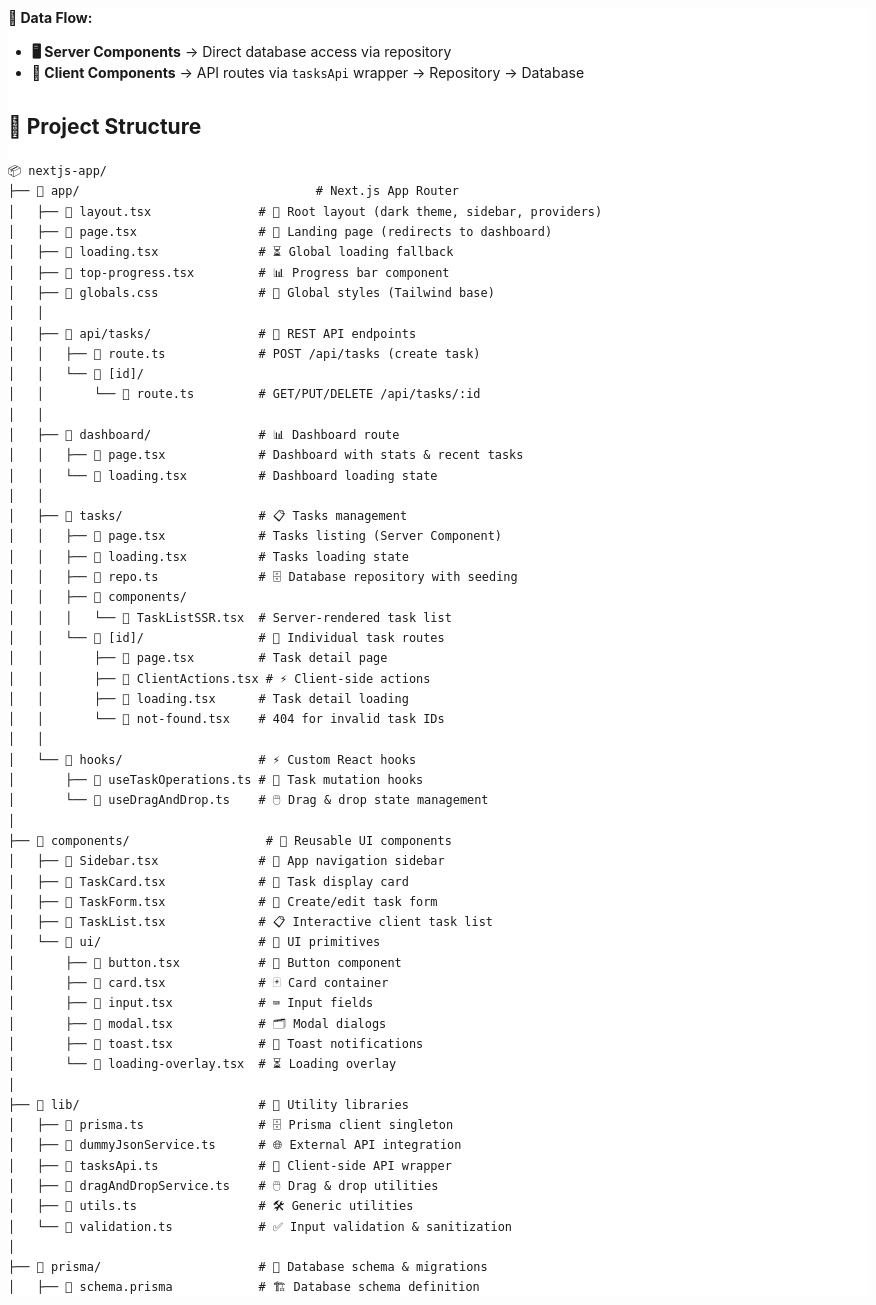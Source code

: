 **🔄 Data Flow:**

- **🖥️ Server Components** → Direct database access via repository
- **📱 Client Components** → API routes via `tasksApi` wrapper → Repository → Database

## 📁 Project Structure

```
📦 nextjs-app/
├── 📂 app/                                 # Next.js App Router
│   ├── 📄 layout.tsx               # 🌙 Root layout (dark theme, sidebar, providers)
│   ├── 📄 page.tsx                 # 🔀 Landing page (redirects to dashboard)
│   ├── 📄 loading.tsx              # ⏳ Global loading fallback
│   ├── 📄 top-progress.tsx         # 📊 Progress bar component
│   ├── 📄 globals.css              # 🎨 Global styles (Tailwind base)
│   │
│   ├── 📂 api/tasks/               # 🔌 REST API endpoints
│   │   ├── 📄 route.ts             # POST /api/tasks (create task)
│   │   └── 📂 [id]/
│   │       └── 📄 route.ts         # GET/PUT/DELETE /api/tasks/:id
│   │
│   ├── 📂 dashboard/               # 📊 Dashboard route
│   │   ├── 📄 page.tsx             # Dashboard with stats & recent tasks
│   │   └── 📄 loading.tsx          # Dashboard loading state
│   │
│   ├── 📂 tasks/                   # 📋 Tasks management
│   │   ├── 📄 page.tsx             # Tasks listing (Server Component)
│   │   ├── 📄 loading.tsx          # Tasks loading state
│   │   ├── 📄 repo.ts              # 🗄️ Database repository with seeding
│   │   ├── 📂 components/
│   │   │   └── 📄 TaskListSSR.tsx  # Server-rendered task list
│   │   └── 📂 [id]/                # 📝 Individual task routes
│   │       ├── 📄 page.tsx         # Task detail page
│   │       ├── 📄 ClientActions.tsx # ⚡ Client-side actions
│   │       ├── 📄 loading.tsx      # Task detail loading
│   │       └── 📄 not-found.tsx    # 404 for invalid task IDs
│   │
│   └── 📂 hooks/                   # ⚡ Custom React hooks
│       ├── 📄 useTaskOperations.ts # 🔧 Task mutation hooks
│       └── 📄 useDragAndDrop.ts    # 🖱️ Drag & drop state management
│
├── 📂 components/                   # 🧩 Reusable UI components
│   ├── 📄 Sidebar.tsx              # 🧭 App navigation sidebar
│   ├── 📄 TaskCard.tsx             # 🎴 Task display card
│   ├── 📄 TaskForm.tsx             # 📝 Create/edit task form
│   ├── 📄 TaskList.tsx             # 📋 Interactive client task list
│   └── 📂 ui/                      # 🎨 UI primitives
│       ├── 📄 button.tsx           # 🔘 Button component
│       ├── 📄 card.tsx             # 🃏 Card container
│       ├── 📄 input.tsx            # ⌨️ Input fields
│       ├── 📄 modal.tsx            # 🗂️ Modal dialogs
│       ├── 📄 toast.tsx            # 🍞 Toast notifications
│       └── 📄 loading-overlay.tsx  # ⏳ Loading overlay
│
├── 📂 lib/                         # 🔧 Utility libraries
│   ├── 📄 prisma.ts                # 🗄️ Prisma client singleton
│   ├── 📄 dummyJsonService.ts      # 🌐 External API integration
│   ├── 📄 tasksApi.ts              # 📡 Client-side API wrapper
│   ├── 📄 dragAndDropService.ts    # 🖱️ Drag & drop utilities
│   ├── 📄 utils.ts                 # 🛠️ Generic utilities
│   └── 📄 validation.ts            # ✅ Input validation & sanitization
│
├── 📂 prisma/                      # 💾 Database schema & migrations
│   ├── 📄 schema.prisma            # 🏗️ Database schema definition
```